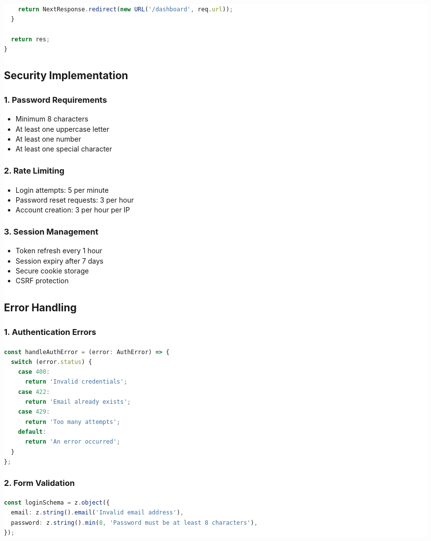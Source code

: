 ```typescript
    return NextResponse.redirect(new URL('/dashboard', req.url));
  }

  return res;
}
```

## Security Implementation

### 1. Password Requirements
- Minimum 8 characters
- At least one uppercase letter
- At least one number
- At least one special character

### 2. Rate Limiting
- Login attempts: 5 per minute
- Password reset requests: 3 per hour
- Account creation: 3 per hour per IP

### 3. Session Management
- Token refresh every 1 hour
- Session expiry after 7 days
- Secure cookie storage
- CSRF protection

## Error Handling

### 1. Authentication Errors
```typescript
const handleAuthError = (error: AuthError) => {
  switch (error.status) {
    case 400:
      return 'Invalid credentials';
    case 422:
      return 'Email already exists';
    case 429:
      return 'Too many attempts';
    default:
      return 'An error occurred';
  }
};
```

### 2. Form Validation
```typescript
const loginSchema = z.object({
  email: z.string().email('Invalid email address'),
  password: z.string().min(8, 'Password must be at least 8 characters'),
});
```
